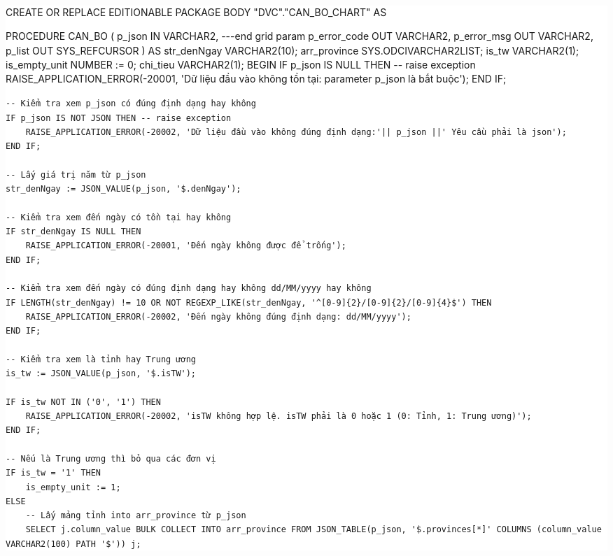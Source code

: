 
CREATE OR REPLACE EDITIONABLE PACKAGE BODY "DVC"."CAN_BO_CHART" AS

PROCEDURE CAN_BO
      (
        p_json   IN VARCHAR2,
        ---end grid param
        p_error_code OUT VARCHAR2,
        p_error_msg  OUT VARCHAR2,
        p_list OUT SYS_REFCURSOR
      ) AS
    str_denNgay VARCHAR2(10);
    arr_province SYS.ODCIVARCHAR2LIST;
    is_tw VARCHAR2(1);
    is_empty_unit NUMBER := 0;
    chi_tieu VARCHAR2(1);
  BEGIN
    IF p_json IS NULL THEN -- raise exception
        RAISE_APPLICATION_ERROR(-20001, 'Dữ liệu đầu vào không tồn tại: parameter p_json là bắt buộc');
    END IF;
    
    -- Kiểm tra xem p_json có đúng định dạng hay không
    IF p_json IS NOT JSON THEN -- raise exception
        RAISE_APPLICATION_ERROR(-20002, 'Dữ liệu đầu vào không đúng định dạng:'|| p_json ||' Yêu cầu phải là json');
    END IF;
    
    -- Lấy giá trị năm từ p_json
    str_denNgay := JSON_VALUE(p_json, '$.denNgay');
    
    -- Kiểm tra xem đến ngày có tồn tại hay không
    IF str_denNgay IS NULL THEN
        RAISE_APPLICATION_ERROR(-20001, 'Đến ngày không được để trống');
    END IF;
    
    -- Kiểm tra xem đến ngày có đúng định dạng hay không dd/MM/yyyy hay không
    IF LENGTH(str_denNgay) != 10 OR NOT REGEXP_LIKE(str_denNgay, '^[0-9]{2}/[0-9]{2}/[0-9]{4}$') THEN
        RAISE_APPLICATION_ERROR(-20002, 'Đến ngày không đúng định dạng: dd/MM/yyyy');
    END IF;

    -- Kiểm tra xem là tỉnh hay Trung ương
    is_tw := JSON_VALUE(p_json, '$.isTW');

    IF is_tw NOT IN ('0', '1') THEN
        RAISE_APPLICATION_ERROR(-20002, 'isTW không hợp lệ. isTW phải là 0 hoặc 1 (0: Tỉnh, 1: Trung ương)');
    END IF;
    
    -- Nếu là Trung ương thì bỏ qua các đơn vị
    IF is_tw = '1' THEN
        is_empty_unit := 1;
    ELSE
        -- Lấy mảng tỉnh into arr_province từ p_json
        SELECT j.column_value BULK COLLECT INTO arr_province FROM JSON_TABLE(p_json, '$.provinces[*]' COLUMNS (column_value VARCHAR2(100) PATH '$')) j;
